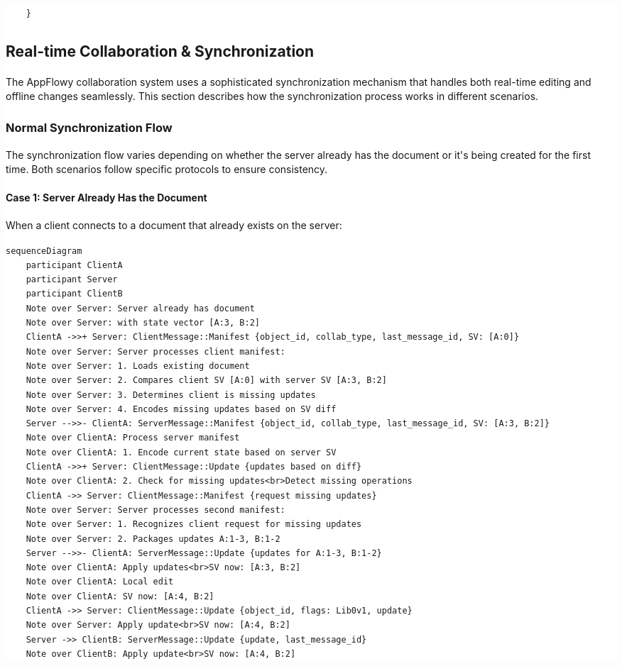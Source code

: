 ```mermaid
    }
```

## Real-time Collaboration & Synchronization

The AppFlowy collaboration system uses a sophisticated synchronization mechanism that handles both real-time editing and
offline changes seamlessly. This section describes how the synchronization process works in different scenarios.

### Normal Synchronization Flow

The synchronization flow varies depending on whether the server already has the document or it's being created for the
first time. Both scenarios follow specific protocols to ensure consistency.

#### Case 1: Server Already Has the Document

When a client connects to a document that already exists on the server:

```mermaid
sequenceDiagram
    participant ClientA
    participant Server
    participant ClientB
    Note over Server: Server already has document
    Note over Server: with state vector [A:3, B:2]
    ClientA ->>+ Server: ClientMessage::Manifest {object_id, collab_type, last_message_id, SV: [A:0]}
    Note over Server: Server processes client manifest:
    Note over Server: 1. Loads existing document
    Note over Server: 2. Compares client SV [A:0] with server SV [A:3, B:2]
    Note over Server: 3. Determines client is missing updates
    Note over Server: 4. Encodes missing updates based on SV diff
    Server -->>- ClientA: ServerMessage::Manifest {object_id, collab_type, last_message_id, SV: [A:3, B:2]}
    Note over ClientA: Process server manifest
    Note over ClientA: 1. Encode current state based on server SV
    ClientA ->>+ Server: ClientMessage::Update {updates based on diff}
    Note over ClientA: 2. Check for missing updates<br>Detect missing operations
    ClientA ->> Server: ClientMessage::Manifest {request missing updates}
    Note over Server: Server processes second manifest:
    Note over Server: 1. Recognizes client request for missing updates
    Note over Server: 2. Packages updates A:1-3, B:1-2
    Server -->>- ClientA: ServerMessage::Update {updates for A:1-3, B:1-2}
    Note over ClientA: Apply updates<br>SV now: [A:3, B:2]
    Note over ClientA: Local edit
    Note over ClientA: SV now: [A:4, B:2]
    ClientA ->> Server: ClientMessage::Update {object_id, flags: Lib0v1, update}
    Note over Server: Apply update<br>SV now: [A:4, B:2]
    Server ->> ClientB: ServerMessage::Update {update, last_message_id}
    Note over ClientB: Apply update<br>SV now: [A:4, B:2]
```

